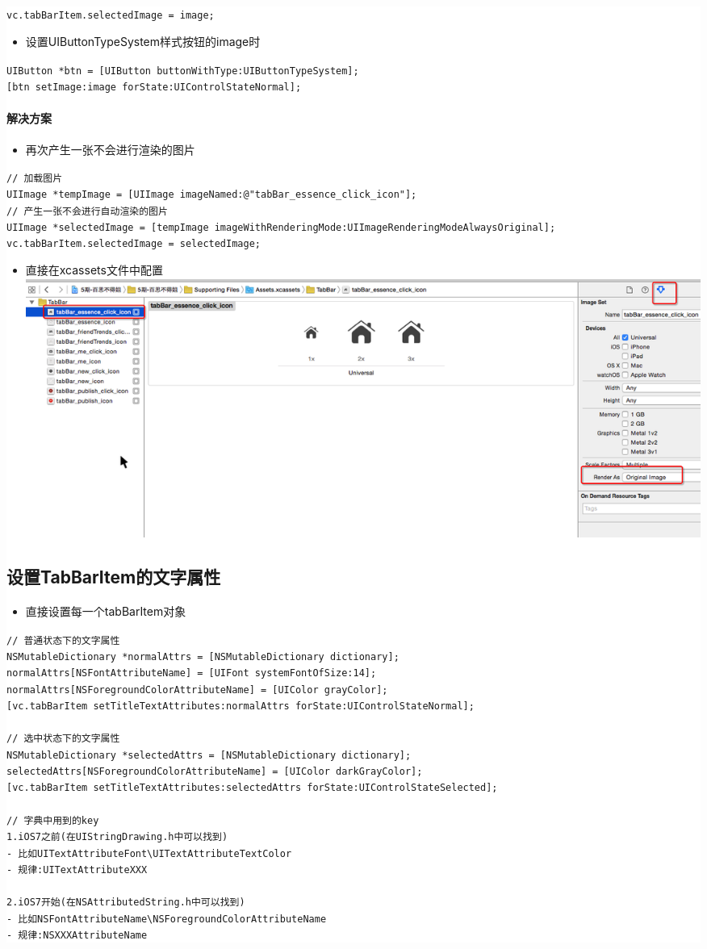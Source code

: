 ```objc
vc.tabBarItem.selectedImage = image;
```

- 设置UIButtonTypeSystem样式按钮的image时

```objc
UIButton *btn = [UIButton buttonWithType:UIButtonTypeSystem];
[btn setImage:image forState:UIControlStateNormal];
```

#### 解决方案
- 再次产生一张不会进行渲染的图片

```objc
// 加载图片
UIImage *tempImage = [UIImage imageNamed:@"tabBar_essence_click_icon"];
// 产生一张不会进行自动渲染的图片
UIImage *selectedImage = [tempImage imageWithRenderingMode:UIImageRenderingModeAlwaysOriginal];
vc.tabBarItem.selectedImage = selectedImage;
```

- 直接在xcassets文件中配置
![image](../Images/Snip20151105_1.png)

## 设置TabBarItem的文字属性
- 直接设置每一个tabBarItem对象

```objc
// 普通状态下的文字属性
NSMutableDictionary *normalAttrs = [NSMutableDictionary dictionary];
normalAttrs[NSFontAttributeName] = [UIFont systemFontOfSize:14];
normalAttrs[NSForegroundColorAttributeName] = [UIColor grayColor];
[vc.tabBarItem setTitleTextAttributes:normalAttrs forState:UIControlStateNormal];

// 选中状态下的文字属性
NSMutableDictionary *selectedAttrs = [NSMutableDictionary dictionary];
selectedAttrs[NSForegroundColorAttributeName] = [UIColor darkGrayColor];
[vc.tabBarItem setTitleTextAttributes:selectedAttrs forState:UIControlStateSelected];

// 字典中用到的key
1.iOS7之前(在UIStringDrawing.h中可以找到)
- 比如UITextAttributeFont\UITextAttributeTextColor
- 规律:UITextAttributeXXX

2.iOS7开始(在NSAttributedString.h中可以找到)
- 比如NSFontAttributeName\NSForegroundColorAttributeName
- 规律:NSXXXAttributeName
```
